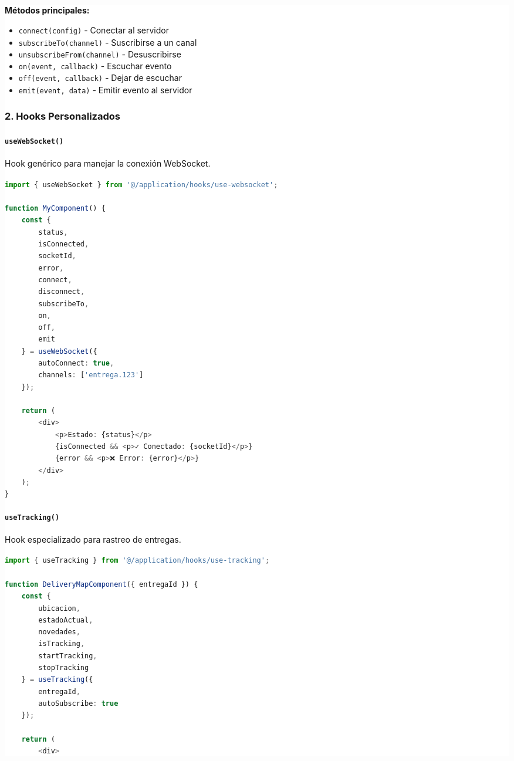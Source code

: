 **Métodos principales:**
- `connect(config)` - Conectar al servidor
- `subscribeTo(channel)` - Suscribirse a un canal
- `unsubscribeFrom(channel)` - Desuscribirse
- `on(event, callback)` - Escuchar evento
- `off(event, callback)` - Dejar de escuchar
- `emit(event, data)` - Emitir evento al servidor

### 2. Hooks Personalizados

#### `useWebSocket()`

Hook genérico para manejar la conexión WebSocket.

```typescript
import { useWebSocket } from '@/application/hooks/use-websocket';

function MyComponent() {
    const {
        status,
        isConnected,
        socketId,
        error,
        connect,
        disconnect,
        subscribeTo,
        on,
        off,
        emit
    } = useWebSocket({
        autoConnect: true,
        channels: ['entrega.123']
    });

    return (
        <div>
            <p>Estado: {status}</p>
            {isConnected && <p>✓ Conectado: {socketId}</p>}
            {error && <p>❌ Error: {error}</p>}
        </div>
    );
}
```

#### `useTracking()`

Hook especializado para rastreo de entregas.

```typescript
import { useTracking } from '@/application/hooks/use-tracking';

function DeliveryMapComponent({ entregaId }) {
    const {
        ubicacion,
        estadoActual,
        novedades,
        isTracking,
        startTracking,
        stopTracking
    } = useTracking({
        entregaId,
        autoSubscribe: true
    });

    return (
        <div>
```